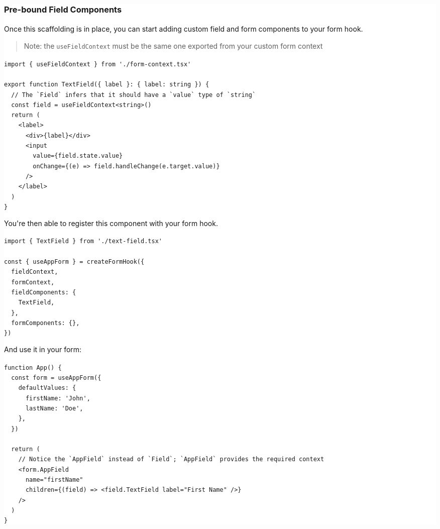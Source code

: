 ### Pre-bound Field Components

Once this scaffolding is in place, you can start adding custom field and form components to your form hook.

> Note: the `useFieldContext` must be the same one exported from your custom form context

```tsx
import { useFieldContext } from './form-context.tsx'

export function TextField({ label }: { label: string }) {
  // The `Field` infers that it should have a `value` type of `string`
  const field = useFieldContext<string>()
  return (
    <label>
      <div>{label}</div>
      <input
        value={field.state.value}
        onChange={(e) => field.handleChange(e.target.value)}
      />
    </label>
  )
}
```

You're then able to register this component with your form hook.

```tsx
import { TextField } from './text-field.tsx'

const { useAppForm } = createFormHook({
  fieldContext,
  formContext,
  fieldComponents: {
    TextField,
  },
  formComponents: {},
})
```

And use it in your form:

```tsx
function App() {
  const form = useAppForm({
    defaultValues: {
      firstName: 'John',
      lastName: 'Doe',
    },
  })

  return (
    // Notice the `AppField` instead of `Field`; `AppField` provides the required context
    <form.AppField
      name="firstName"
      children={(field) => <field.TextField label="First Name" />}
    />
  )
}
```
